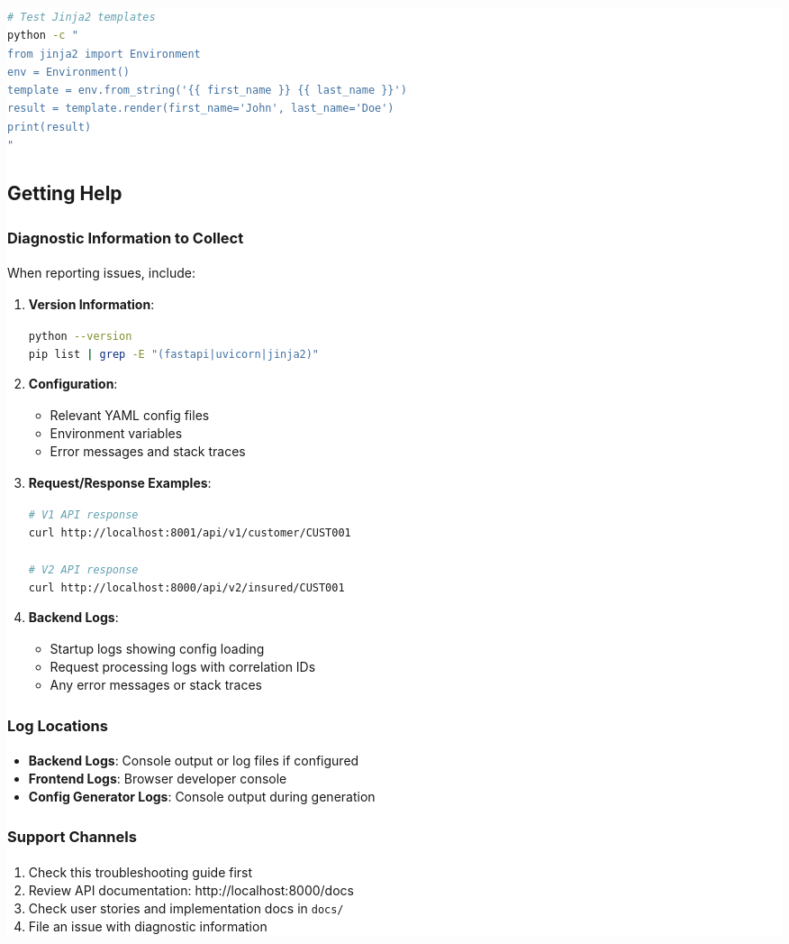 ```bash
# Test Jinja2 templates
python -c "
from jinja2 import Environment
env = Environment()
template = env.from_string('{{ first_name }} {{ last_name }}')
result = template.render(first_name='John', last_name='Doe')
print(result)
"
```

## Getting Help

### Diagnostic Information to Collect

When reporting issues, include:

1. **Version Information**:
   ```bash
   python --version
   pip list | grep -E "(fastapi|uvicorn|jinja2)"
   ```

2. **Configuration**:
   - Relevant YAML config files
   - Environment variables
   - Error messages and stack traces

3. **Request/Response Examples**:
   ```bash
   # V1 API response
   curl http://localhost:8001/api/v1/customer/CUST001

   # V2 API response
   curl http://localhost:8000/api/v2/insured/CUST001
   ```

4. **Backend Logs**:
   - Startup logs showing config loading
   - Request processing logs with correlation IDs
   - Any error messages or stack traces

### Log Locations

- **Backend Logs**: Console output or log files if configured
- **Frontend Logs**: Browser developer console
- **Config Generator Logs**: Console output during generation

### Support Channels

1. Check this troubleshooting guide first
2. Review API documentation: http://localhost:8000/docs
3. Check user stories and implementation docs in `docs/`
4. File an issue with diagnostic information
